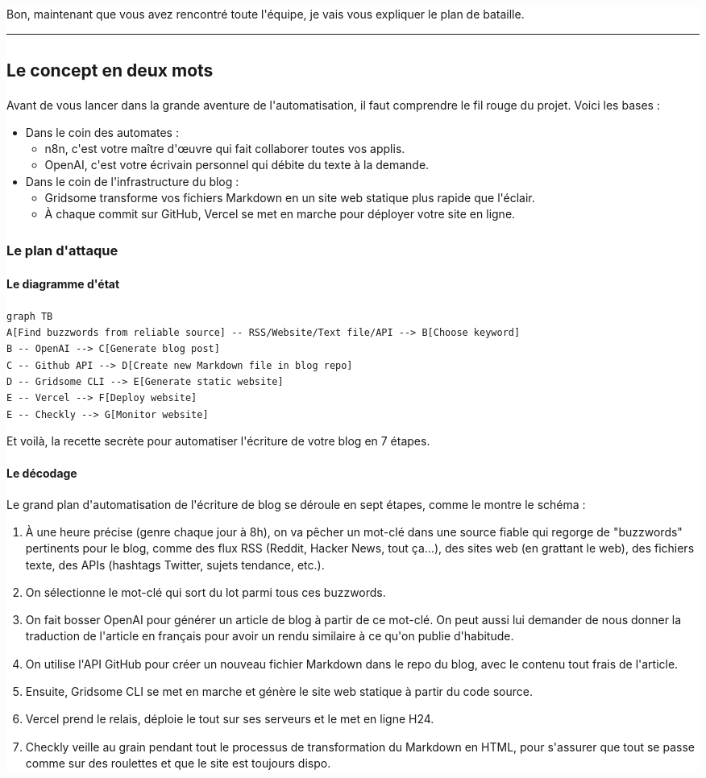 Bon, maintenant que vous avez rencontré toute l'équipe, je vais vous expliquer le plan de bataille.

---

## Le concept en deux mots

Avant de vous lancer dans la grande aventure de l'automatisation, il faut comprendre le fil rouge du projet. Voici les bases :

- Dans le coin des automates :
  - n8n, c'est votre maître d'œuvre qui fait collaborer toutes vos applis.
  - OpenAI, c'est votre écrivain personnel qui débite du texte à la demande.
- Dans le coin de l'infrastructure du blog :
  - Gridsome transforme vos fichiers Markdown en un site web statique plus rapide que l'éclair.
  - À chaque commit sur GitHub, Vercel se met en marche pour déployer votre site en ligne.

### Le plan d'attaque

#### Le diagramme d'état

```mermaid
graph TB
A[Find buzzwords from reliable source] -- RSS/Website/Text file/API --> B[Choose keyword]
B -- OpenAI --> C[Generate blog post]
C -- Github API --> D[Create new Markdown file in blog repo]
D -- Gridsome CLI --> E[Generate static website]
E -- Vercel --> F[Deploy website]
E -- Checkly --> G[Monitor website]
```

Et voilà, la recette secrète pour automatiser l'écriture de votre blog en 7 étapes.

#### Le décodage

Le grand plan d'automatisation de l'écriture de blog se déroule en sept étapes, comme le montre le schéma :

1. À une heure précise (genre chaque jour à 8h), on va pêcher un mot-clé dans une source fiable qui regorge de "buzzwords" pertinents pour le blog, comme des flux RSS (Reddit, Hacker News, tout ça...), des sites web (en grattant le web), des fichiers texte, des APIs (hashtags Twitter, sujets tendance, etc.).

2. On sélectionne le mot-clé qui sort du lot parmi tous ces buzzwords.

3. On fait bosser OpenAI pour générer un article de blog à partir de ce mot-clé. On peut aussi lui demander de nous donner la traduction de l'article en français pour avoir un rendu similaire à ce qu'on publie d'habitude.

4. On utilise l'API GitHub pour créer un nouveau fichier Markdown dans le repo du blog, avec le contenu tout frais de l'article.

5. Ensuite, Gridsome CLI se met en marche et génère le site web statique à partir du code source.

6. Vercel prend le relais, déploie le tout sur ses serveurs et le met en ligne H24.

7. Checkly veille au grain pendant tout le processus de transformation du Markdown en HTML, pour s'assurer que tout se passe comme sur des roulettes et que le site est toujours dispo.
